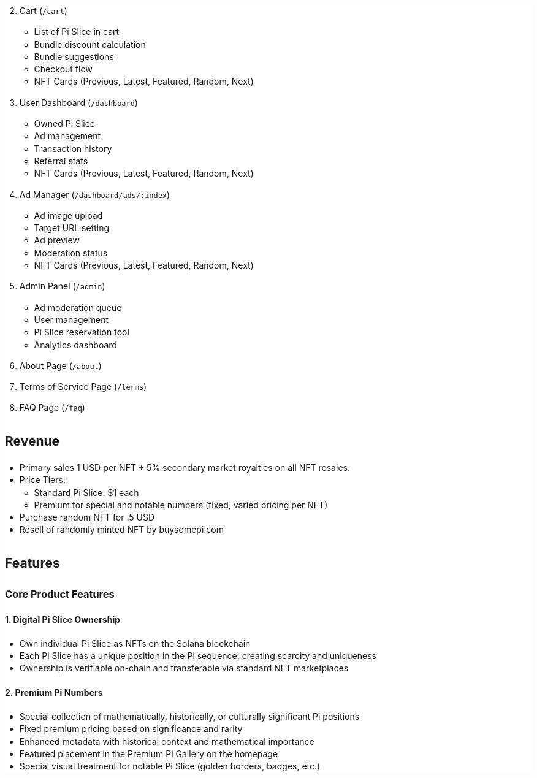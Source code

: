 2. Cart (`/cart`)
   - List of Pi Slice in cart
   - Bundle discount calculation
   - Bundle suggestions
   - Checkout flow
   - NFT Cards (Previous, Latest, Featured, Random, Next)

4. User Dashboard (`/dashboard`)
   - Owned Pi Slice
   - Ad management
   - Transaction history
   - Referral stats
   - NFT Cards (Previous, Latest, Featured, Random, Next)

5. Ad Manager (`/dashboard/ads/:index`)
   - Ad image upload
   - Target URL setting
   - Ad preview
   - Moderation status
   - NFT Cards (Previous, Latest, Featured, Random, Next)

6. Admin Panel (`/admin`)
   - Ad moderation queue
   - User management
   - Pi Slice reservation tool
   - Analytics dashboard

7. About Page (`/about`)

8. Terms of Service Page (`/terms`)

9. FAQ Page (`/faq`)

## Revenue

- Primary sales 1 USD per NFT + 5% secondary market royalties on all NFT resales.
- Price Tiers:
    * Standard Pi Slice: $1 each
    * Premium for special and notable numbers (fixed, varied pricing per NFT)
- Purchase random NFT for .5 USD
- Resell of randomly minted NFT by buysomepi.com

## Features

### Core Product Features

#### 1. Digital Pi Slice Ownership
- Own individual Pi Slice as NFTs on the Solana blockchain
- Each Pi Slice has a unique position in the Pi sequence, creating scarcity and uniqueness
- Ownership is verifiable on-chain and transferable via standard NFT marketplaces

#### 2. Premium Pi Numbers
- Special collection of mathematically, historically, or culturally significant Pi positions
- Fixed premium pricing based on significance and rarity
- Enhanced metadata with historical context and mathematical importance
- Featured placement in the Premium Pi Gallery on the homepage
- Special visual treatment for notable Pi Slice (golden borders, badges, etc.)
